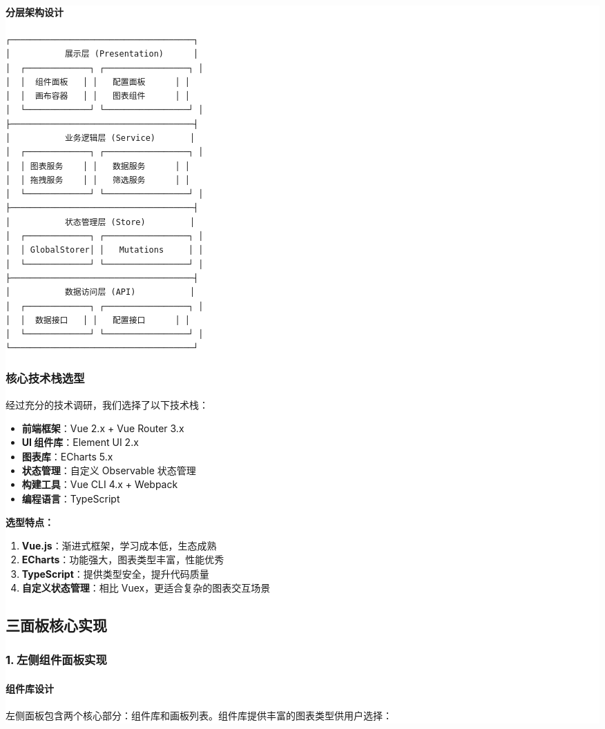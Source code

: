 #### 分层架构设计

```
┌─────────────────────────────────────┐
│           展示层 (Presentation)      │
│  ┌─────────────┐ ┌─────────────────┐ │
│  │  组件面板   │ │   配置面板      │ │
│  │  画布容器   │ │   图表组件      │ │
│  └─────────────┘ └─────────────────┘ │
├─────────────────────────────────────┤
│           业务逻辑层 (Service)       │
│  ┌─────────────┐ ┌─────────────────┐ │
│  │ 图表服务    │ │   数据服务      │ │
│  │ 拖拽服务    │ │   筛选服务      │ │
│  └─────────────┘ └─────────────────┘ │
├─────────────────────────────────────┤
│           状态管理层 (Store)         │
│  ┌─────────────┐ ┌─────────────────┐ │
│  │ GlobalStorer│ │   Mutations     │ │
│  └─────────────┘ └─────────────────┘ │
├─────────────────────────────────────┤
│           数据访问层 (API)           │
│  ┌─────────────┐ ┌─────────────────┐ │
│  │  数据接口   │ │   配置接口      │ │
│  └─────────────┘ └─────────────────┘ │
└─────────────────────────────────────┘
```

### 核心技术栈选型

经过充分的技术调研，我们选择了以下技术栈：

- **前端框架**：Vue 2.x + Vue Router 3.x
- **UI 组件库**：Element UI 2.x
- **图表库**：ECharts 5.x
- **状态管理**：自定义 Observable 状态管理
- **构建工具**：Vue CLI 4.x + Webpack
- **编程语言**：TypeScript

**选型特点：**

1. **Vue.js**：渐进式框架，学习成本低，生态成熟
2. **ECharts**：功能强大，图表类型丰富，性能优秀
3. **TypeScript**：提供类型安全，提升代码质量
4. **自定义状态管理**：相比 Vuex，更适合复杂的图表交互场景

## 三面板核心实现

### 1. 左侧组件面板实现

#### 组件库设计

左侧面板包含两个核心部分：组件库和画板列表。组件库提供丰富的图表类型供用户选择：
